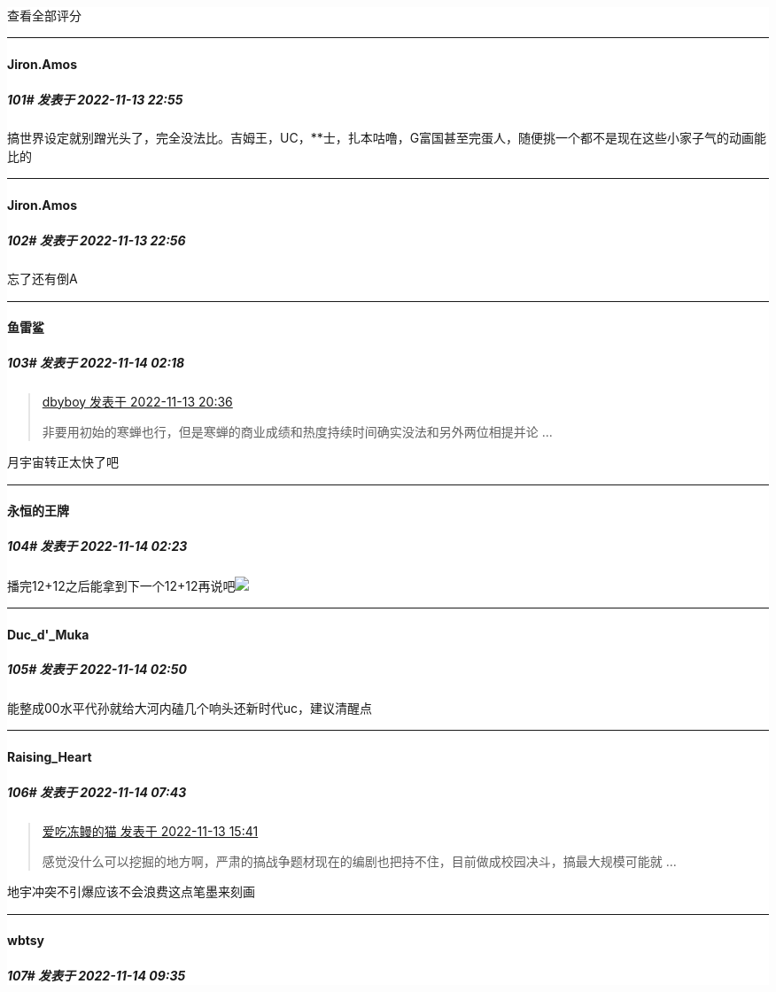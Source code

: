 查看全部评分

*****

####  Jiron.Amos  
##### 101#       发表于 2022-11-13 22:55

搞世界设定就别蹭光头了，完全没法比。吉姆王，UC，**士，扎本咕噜，G富国甚至完蛋人，随便挑一个都不是现在这些小家子气的动画能比的

*****

####  Jiron.Amos  
##### 102#       发表于 2022-11-13 22:56

忘了还有倒A

*****

####  鱼雷鲨  
##### 103#       发表于 2022-11-14 02:18

<blockquote><a href="httphttps://bbs.saraba1st.com/2b/forum.php?mod=redirect&amp;goto=findpost&amp;pid=58419015&amp;ptid=2104658" target="_blank">dbyboy 发表于 2022-11-13 20:36</a>

非要用初始的寒蝉也行，但是寒蝉的商业成绩和热度持续时间确实没法和另外两位相提并论 ...</blockquote>
月宇宙转正太快了吧

*****

####  永恒的王牌  
##### 104#       发表于 2022-11-14 02:23

播完12+12之后能拿到下一个12+12再说吧<img src="https://static.saraba1st.com/image/smiley/face2017/067.png" referrerpolicy="no-referrer">

*****

####  Duc_d'_Muka  
##### 105#       发表于 2022-11-14 02:50

能整成00水平代孙就给大河内磕几个响头还新时代uc，建议清醒点

*****

####  Raising_Heart  
##### 106#       发表于 2022-11-14 07:43

<blockquote><a href="httphttps://bbs.saraba1st.com/2b/forum.php?mod=redirect&amp;goto=findpost&amp;pid=58414022&amp;ptid=2104658" target="_blank">爱吃冻鳗的猫 发表于 2022-11-13 15:41</a>

感觉没什么可以挖掘的地方啊，严肃的搞战争题材现在的编剧也把持不住，目前做成校园决斗，搞最大规模可能就 ...</blockquote>
地宇冲突不引爆应该不会浪费这点笔墨来刻画

*****

####  wbtsy  
##### 107#       发表于 2022-11-14 09:35
